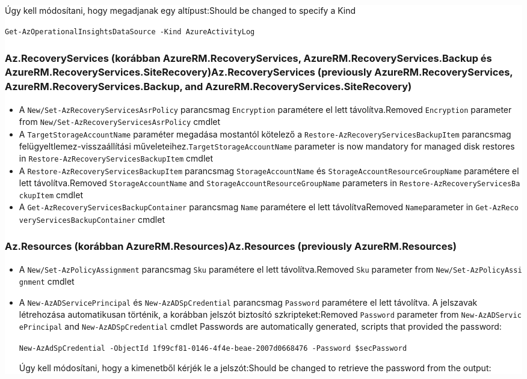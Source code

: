   <span data-ttu-id="91084-269">Úgy kell módosítani, hogy megadjanak egy altípust:</span><span class="sxs-lookup"><span data-stu-id="91084-269">Should be changed to specify a Kind</span></span>
  ```azurepowershell-interactive
  Get-AzOperationalInsightsDataSource -Kind AzureActivityLog
  ```

### <a name="azrecoveryservices-previously-azurermrecoveryservices-azurermrecoveryservicesbackup-and-azurermrecoveryservicessiterecovery"></a><span data-ttu-id="91084-270">Az.RecoveryServices (korábban AzureRM.RecoveryServices, AzureRM.RecoveryServices.Backup és AzureRM.RecoveryServices.SiteRecovery)</span><span class="sxs-lookup"><span data-stu-id="91084-270">Az.RecoveryServices (previously AzureRM.RecoveryServices, AzureRM.RecoveryServices.Backup, and AzureRM.RecoveryServices.SiteRecovery)</span></span>

- <span data-ttu-id="91084-271">A `New/Set-AzRecoveryServicesAsrPolicy` parancsmag `Encryption` paramétere el lett távolítva.</span><span class="sxs-lookup"><span data-stu-id="91084-271">Removed `Encryption` parameter from `New/Set-AzRecoveryServicesAsrPolicy` cmdlet</span></span>
- <span data-ttu-id="91084-272">A `TargetStorageAccountName` paraméter megadása mostantól kötelező a `Restore-AzRecoveryServicesBackupItem` parancsmag felügyeltlemez-visszaállítási műveleteihez.</span><span class="sxs-lookup"><span data-stu-id="91084-272">`TargetStorageAccountName` parameter is now mandatory for managed disk restores in `Restore-AzRecoveryServicesBackupItem` cmdlet</span></span>
- <span data-ttu-id="91084-273">A `Restore-AzRecoveryServicesBackupItem` parancsmag `StorageAccountName` és `StorageAccountResourceGroupName` paramétere el lett távolítva.</span><span class="sxs-lookup"><span data-stu-id="91084-273">Removed `StorageAccountName` and `StorageAccountResourceGroupName` parameters in `Restore-AzRecoveryServicesBackupItem` cmdlet</span></span>
- <span data-ttu-id="91084-274">A `Get-AzRecoveryServicesBackupContainer` parancsmag `Name` paramétere el lett távolítva</span><span class="sxs-lookup"><span data-stu-id="91084-274">Removed `Name`parameter in `Get-AzRecoveryServicesBackupContainer` cmdlet</span></span>

### <a name="azresources-previously-azurermresources"></a><span data-ttu-id="91084-275">Az.Resources (korábban AzureRM.Resources)</span><span class="sxs-lookup"><span data-stu-id="91084-275">Az.Resources (previously AzureRM.Resources)</span></span>

- <span data-ttu-id="91084-276">A `New/Set-AzPolicyAssignment` parancsmag `Sku` paramétere el lett távolítva.</span><span class="sxs-lookup"><span data-stu-id="91084-276">Removed `Sku` parameter from `New/Set-AzPolicyAssignment` cmdlet</span></span>
- <span data-ttu-id="91084-277">A `New-AzADServicePrincipal` és `New-AzADSpCredential` parancsmag `Password` paramétere el lett távolítva. A jelszavak létrehozása automatikusan történik, a korábban jelszót biztosító szkripteket:</span><span class="sxs-lookup"><span data-stu-id="91084-277">Removed `Password` parameter from `New-AzADServicePrincipal` and `New-AzADSpCredential` cmdlet Passwords are automatically generated, scripts that provided the password:</span></span>

  ```azurepowershell-interactive
  New-AzAdSpCredential -ObjectId 1f99cf81-0146-4f4e-beae-2007d0668476 -Password $secPassword
  ```

  <span data-ttu-id="91084-278">Úgy kell módosítani, hogy a kimenetből kérjék le a jelszót:</span><span class="sxs-lookup"><span data-stu-id="91084-278">Should be changed to retrieve the password from the output:</span></span>
